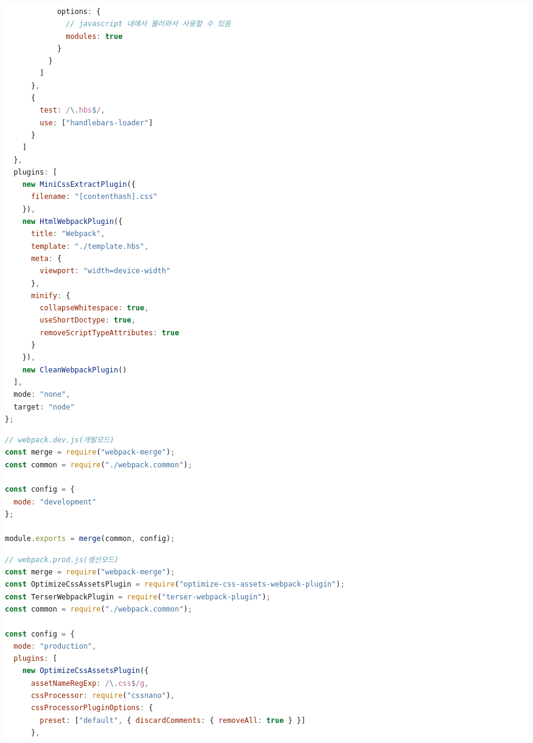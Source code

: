 ```javascript
            options: {
              // javascript 내에서 불러와서 사용할 수 있음
              modules: true
            }
          }
        ]
      },
      {
        test: /\.hbs$/,
        use: ["handlebars-loader"]
      }
    ]
  },
  plugins: [
    new MiniCssExtractPlugin({
      filename: "[contenthash].css"
    }),
    new HtmlWebpackPlugin({
      title: "Webpack",
      template: "./template.hbs",
      meta: {
        viewport: "width=device-width"
      },
      minify: {
        collapseWhitespace: true,
        useShortDoctype: true,
        removeScriptTypeAttributes: true
      }
    }),
    new CleanWebpackPlugin()
  ],
  mode: "none",
  target: "node"
};
```

```javascript
// webpack.dev.js(개발모드)
const merge = require("webpack-merge");
const common = require("./webpack.common");

const config = {
  mode: "development"
};

module.exports = merge(common, config);
```

```javascript
// webpack.prod.js(생산모드)
const merge = require("webpack-merge");
const OptimizeCssAssetsPlugin = require("optimize-css-assets-webpack-plugin");
const TerserWebpackPlugin = require("terser-webpack-plugin");
const common = require("./webpack.common");

const config = {
  mode: "production",
  plugins: [
    new OptimizeCssAssetsPlugin({
      assetNameRegExp: /\.css$/g,
      cssProcessor: require("cssnano"),
      cssProcessorPluginOptions: {
        preset: ["default", { discardComments: { removeAll: true } }]
      },
```